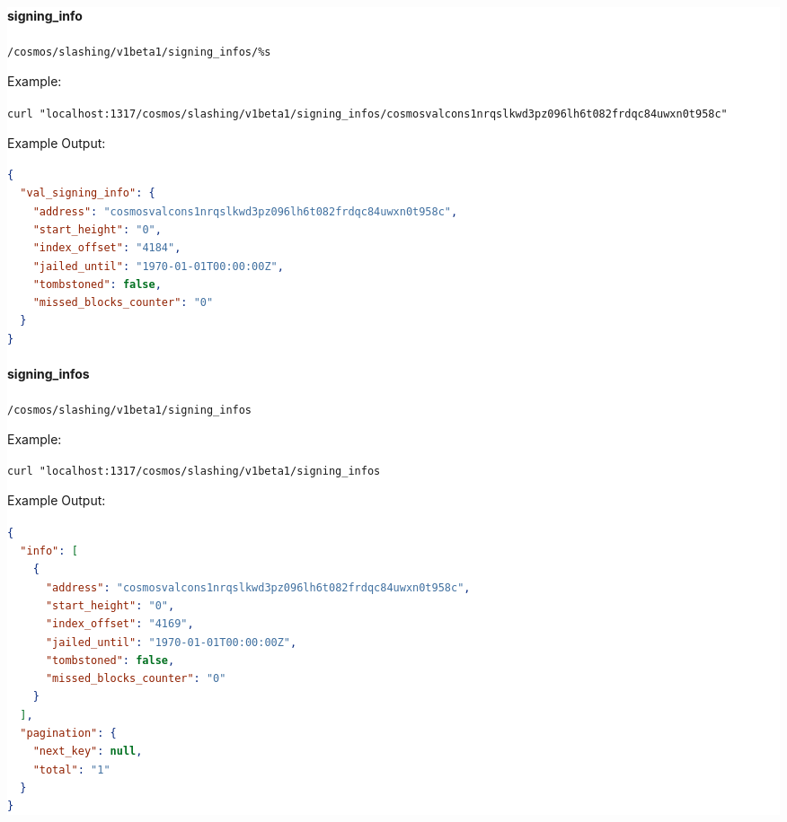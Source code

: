 #### signing_info

```shell
/cosmos/slashing/v1beta1/signing_infos/%s
```

Example:

```shell
curl "localhost:1317/cosmos/slashing/v1beta1/signing_infos/cosmosvalcons1nrqslkwd3pz096lh6t082frdqc84uwxn0t958c"
```

Example Output:

```json
{
  "val_signing_info": {
    "address": "cosmosvalcons1nrqslkwd3pz096lh6t082frdqc84uwxn0t958c",
    "start_height": "0",
    "index_offset": "4184",
    "jailed_until": "1970-01-01T00:00:00Z",
    "tombstoned": false,
    "missed_blocks_counter": "0"
  }
}
```

#### signing_infos

```shell
/cosmos/slashing/v1beta1/signing_infos
```

Example:

```shell
curl "localhost:1317/cosmos/slashing/v1beta1/signing_infos
```

Example Output:

```json
{
  "info": [
    {
      "address": "cosmosvalcons1nrqslkwd3pz096lh6t082frdqc84uwxn0t958c",
      "start_height": "0",
      "index_offset": "4169",
      "jailed_until": "1970-01-01T00:00:00Z",
      "tombstoned": false,
      "missed_blocks_counter": "0"
    }
  ],
  "pagination": {
    "next_key": null,
    "total": "1"
  }
}
```
